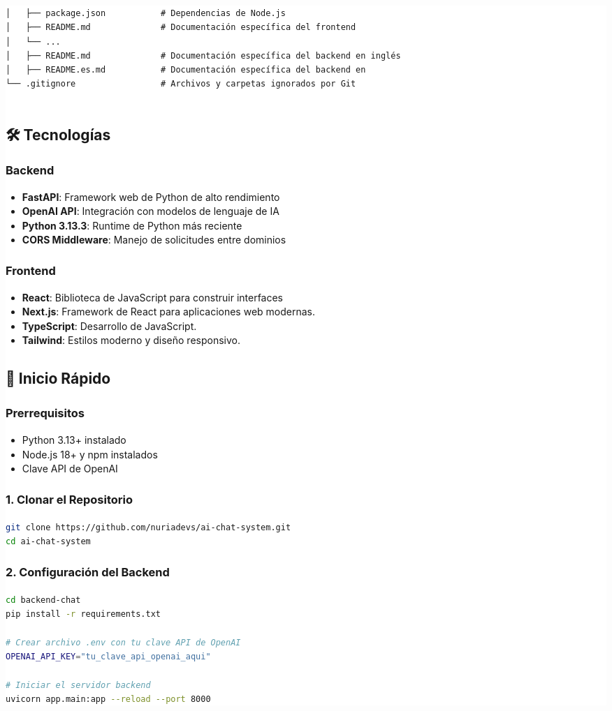 ```
│   ├── package.json           # Dependencias de Node.js
│   ├── README.md              # Documentación específica del frontend
│   └── ...
│   ├── README.md              # Documentación específica del backend en inglés
│   ├── README.es.md           # Documentación específica del backend en 
└── .gitignore                 # Archivos y carpetas ignorados por Git


```

## 🛠️ Tecnologías

### Backend

-   **FastAPI**: Framework web de Python de alto rendimiento
-   **OpenAI API**: Integración con modelos de lenguaje de IA
-   **Python 3.13.3**: Runtime de Python más reciente
-   **CORS Middleware**: Manejo de solicitudes entre dominios

### Frontend

-   **React**: Biblioteca de JavaScript para construir interfaces
-  **Next.js**: Framework de React para aplicaciones web modernas.
-   **TypeScript**: Desarrollo de JavaScript.
-   **Tailwind**: Estilos moderno y diseño responsivo.

## 🚀 Inicio Rápido

### Prerrequisitos

-   Python 3.13+ instalado
-   Node.js 18+ y npm instalados
-   Clave API de OpenAI

### 1. Clonar el Repositorio

```bash
git clone https://github.com/nuriadevs/ai-chat-system.git
cd ai-chat-system
```

### 2. Configuración del Backend

```bash
cd backend-chat
pip install -r requirements.txt

# Crear archivo .env con tu clave API de OpenAI
OPENAI_API_KEY="tu_clave_api_openai_aqui"

# Iniciar el servidor backend
uvicorn app.main:app --reload --port 8000

```
